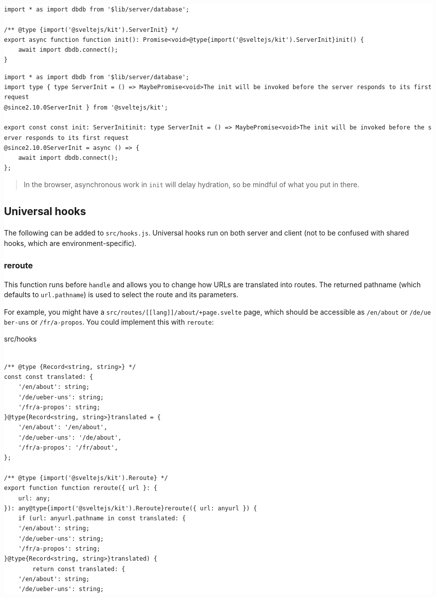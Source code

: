 ```
import * as import dbdb from '$lib/server/database';

/** @type {import('@sveltejs/kit').ServerInit} */
export async function function init(): Promise<void>@type{import('@sveltejs/kit').ServerInit}init() {
	await import dbdb.connect();
}
```

```
import * as import dbdb from '$lib/server/database';
import type { type ServerInit = () => MaybePromise<void>The init will be invoked before the server responds to its first request
@since2.10.0ServerInit } from '@sveltejs/kit';

export const const init: ServerInitinit: type ServerInit = () => MaybePromise<void>The init will be invoked before the server responds to its first request
@since2.10.0ServerInit = async () => {
	await import dbdb.connect();
};
```

> In the browser, asynchronous work in `init` will delay hydration, so be mindful of what you put in there.

## Universal hooks[](#Universal-hooks)

The following can be added to `src/hooks.js`. Universal hooks run on both server and client (not to be confused with shared hooks, which are environment-specific).

### reroute[](#Universal-hooks-reroute)

This function runs before `handle` and allows you to change how URLs are translated into routes. The returned pathname (which defaults to `url.pathname`) is used to select the route and its parameters.

For example, you might have a `src/routes/[[lang]]/about/+page.svelte` page, which should be accessible as `/en/about` or `/de/ueber-uns` or `/fr/a-propos`. You could implement this with `reroute`:

src/hooks

```

/** @type {Record<string, string>} */
const const translated: {
    '/en/about': string;
    '/de/ueber-uns': string;
    '/fr/a-propos': string;
}@type{Record<string, string>}translated = {
	'/en/about': '/en/about',
	'/de/ueber-uns': '/de/about',
	'/fr/a-propos': '/fr/about',
};

/** @type {import('@sveltejs/kit').Reroute} */
export function function reroute({ url }: {
    url: any;
}): any@type{import('@sveltejs/kit').Reroute}reroute({ url: anyurl }) {
	if (url: anyurl.pathname in const translated: {
    '/en/about': string;
    '/de/ueber-uns': string;
    '/fr/a-propos': string;
}@type{Record<string, string>}translated) {
		return const translated: {
    '/en/about': string;
    '/de/ueber-uns': string;
```